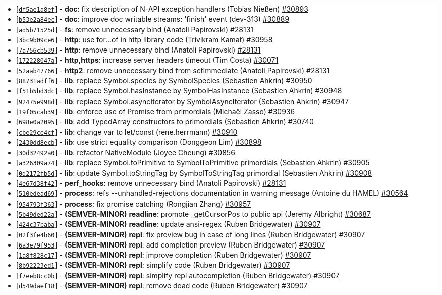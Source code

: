 - [[`df5ae1a8ef`](https://github.com/nodejs/node/commit/df5ae1a8ef)] - **doc**: fix description of N-API exception handlers (Tobias Nießen) [#30893](https://github.com/nodejs/node/pull/30893)
- [[`b53e2a84ec`](https://github.com/nodejs/node/commit/b53e2a84ec)] - **doc**: improve doc writable streams: 'finish' event (dev-313) [#30889](https://github.com/nodejs/node/pull/30889)
- [[`ad5b71525d`](https://github.com/nodejs/node/commit/ad5b71525d)] - **fs**: remove unnecessary bind (Anatoli Papirovski) [#28131](https://github.com/nodejs/node/pull/28131)
- [[`3bc9b09ce6`](https://github.com/nodejs/node/commit/3bc9b09ce6)] - **http**: use for...of in http library code (Trivikram Kamat) [#30958](https://github.com/nodejs/node/pull/30958)
- [[`7a756cb539`](https://github.com/nodejs/node/commit/7a756cb539)] - **http**: remove unnecessary bind (Anatoli Papirovski) [#28131](https://github.com/nodejs/node/pull/28131)
- [[`172228047a`](https://github.com/nodejs/node/commit/172228047a)] - **http,https**: increase server headers timeout (Tim Costa) [#30071](https://github.com/nodejs/node/pull/30071)
- [[`52aab47766`](https://github.com/nodejs/node/commit/52aab47766)] - **http2**: remove unnecessary bind from setImmediate (Anatoli Papirovski) [#28131](https://github.com/nodejs/node/pull/28131)
- [[`88731adff6`](https://github.com/nodejs/node/commit/88731adff6)] - **lib**: replace Symbol.species by SymbolSpecies (Sebastien Ahkrin) [#30950](https://github.com/nodejs/node/pull/30950)
- [[`f51b5bd3dc`](https://github.com/nodejs/node/commit/f51b5bd3dc)] - **lib**: replace Symbol.hasInstance by SymbolHasInstance (Sebastien Ahkrin) [#30948](https://github.com/nodejs/node/pull/30948)
- [[`92475e998d`](https://github.com/nodejs/node/commit/92475e998d)] - **lib**: replace Symbol.asyncIterator by SymbolAsyncIterator (Sebastien Ahkrin) [#30947](https://github.com/nodejs/node/pull/30947)
- [[`19f05cab39`](https://github.com/nodejs/node/commit/19f05cab39)] - **lib**: enforce use of Promise from primordials (Michaël Zasso) [#30936](https://github.com/nodejs/node/pull/30936)
- [[`698e0a2095`](https://github.com/nodejs/node/commit/698e0a2095)] - **lib**: add TypedArray constructors to primordials (Sebastien Ahkrin) [#30740](https://github.com/nodejs/node/pull/30740)
- [[`cbe29ce4cf`](https://github.com/nodejs/node/commit/cbe29ce4cf)] - **lib**: change var to let/const (rene.herrmann) [#30910](https://github.com/nodejs/node/pull/30910)
- [[`2430dd8ecb`](https://github.com/nodejs/node/commit/2430dd8ecb)] - **lib**: use strict equality comparison (Donggeon Lim) [#30898](https://github.com/nodejs/node/pull/30898)
- [[`30d32492a0`](https://github.com/nodejs/node/commit/30d32492a0)] - **lib**: refactor NativeModule (Joyee Cheung) [#30856](https://github.com/nodejs/node/pull/30856)
- [[`a326309a74`](https://github.com/nodejs/node/commit/a326309a74)] - **lib**: replace Symbol.toPrimitive to SymbolToPrimitive primordials (Sebastien Ahkrin) [#30905](https://github.com/nodejs/node/pull/30905)
- [[`0d2172fb5d`](https://github.com/nodejs/node/commit/0d2172fb5d)] - **lib**: update Symbol.toStringTag by SymbolToStringTag primordial (Sebastien Ahkrin) [#30908](https://github.com/nodejs/node/pull/30908)
- [[`4e67d38f42`](https://github.com/nodejs/node/commit/4e67d38f42)] - **perf_hooks**: remove unnecessary bind (Anatoli Papirovski) [#28131](https://github.com/nodejs/node/pull/28131)
- [[`510edead69`](https://github.com/nodejs/node/commit/510edead69)] - **process**: refs --unhandled-rejections documentation in warning message (Antoine du HAMEL) [#30564](https://github.com/nodejs/node/pull/30564)
- [[`954793f363`](https://github.com/nodejs/node/commit/954793f363)] - **process**: fix promise catching (Rongjian Zhang) [#30957](https://github.com/nodejs/node/pull/30957)
- [[`5b49ded22a`](https://github.com/nodejs/node/commit/5b49ded22a)] - **(SEMVER-MINOR)** **readline**: promote \_getCursorPos to public api (Jeremy Albright) [#30687](https://github.com/nodejs/node/pull/30687)
- [[`424c37baba`](https://github.com/nodejs/node/commit/424c37baba)] - **(SEMVER-MINOR)** **readline**: update ansi-regex (Ruben Bridgewater) [#30907](https://github.com/nodejs/node/pull/30907)
- [[`02f3fe4b60`](https://github.com/nodejs/node/commit/02f3fe4b60)] - **(SEMVER-MINOR)** **repl**: fix preview bug in case of long lines (Ruben Bridgewater) [#30907](https://github.com/nodejs/node/pull/30907)
- [[`6a3e79f953`](https://github.com/nodejs/node/commit/6a3e79f953)] - **(SEMVER-MINOR)** **repl**: add completion preview (Ruben Bridgewater) [#30907](https://github.com/nodejs/node/pull/30907)
- [[`1a8f828c17`](https://github.com/nodejs/node/commit/1a8f828c17)] - **(SEMVER-MINOR)** **repl**: improve completion (Ruben Bridgewater) [#30907](https://github.com/nodejs/node/pull/30907)
- [[`8b92223ed1`](https://github.com/nodejs/node/commit/8b92223ed1)] - **(SEMVER-MINOR)** **repl**: simplify code (Ruben Bridgewater) [#30907](https://github.com/nodejs/node/pull/30907)
- [[`f7eeb8cc0b`](https://github.com/nodejs/node/commit/f7eeb8cc0b)] - **(SEMVER-MINOR)** **repl**: simplify repl autocompletion (Ruben Bridgewater) [#30907](https://github.com/nodejs/node/pull/30907)
- [[`d549daef18`](https://github.com/nodejs/node/commit/d549daef18)] - **(SEMVER-MINOR)** **repl**: remove dead code (Ruben Bridgewater) [#30907](https://github.com/nodejs/node/pull/30907)